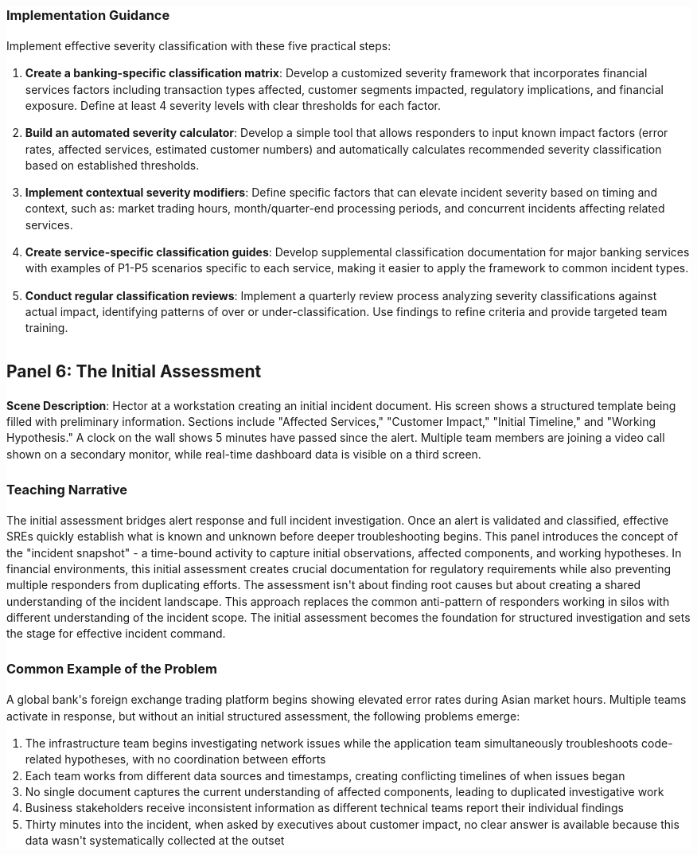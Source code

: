 ### Implementation Guidance

Implement effective severity classification with these five practical steps:

1. **Create a banking-specific classification matrix**: Develop a customized severity framework that incorporates financial services factors including transaction types affected, customer segments impacted, regulatory implications, and financial exposure. Define at least 4 severity levels with clear thresholds for each factor.

2. **Build an automated severity calculator**: Develop a simple tool that allows responders to input known impact factors (error rates, affected services, estimated customer numbers) and automatically calculates recommended severity classification based on established thresholds.

3. **Implement contextual severity modifiers**: Define specific factors that can elevate incident severity based on timing and context, such as: market trading hours, month/quarter-end processing periods, and concurrent incidents affecting related services.

4. **Create service-specific classification guides**: Develop supplemental classification documentation for major banking services with examples of P1-P5 scenarios specific to each service, making it easier to apply the framework to common incident types.

5. **Conduct regular classification reviews**: Implement a quarterly review process analyzing severity classifications against actual impact, identifying patterns of over or under-classification. Use findings to refine criteria and provide targeted team training.

## Panel 6: The Initial Assessment

**Scene Description**: Hector at a workstation creating an initial incident document. His screen shows a structured template being filled with preliminary information. Sections include "Affected Services," "Customer Impact," "Initial Timeline," and "Working Hypothesis." A clock on the wall shows 5 minutes have passed since the alert. Multiple team members are joining a video call shown on a secondary monitor, while real-time dashboard data is visible on a third screen.

### Teaching Narrative

The initial assessment bridges alert response and full incident investigation. Once an alert is validated and classified, effective SREs quickly establish what is known and unknown before deeper troubleshooting begins. This panel introduces the concept of the "incident snapshot" - a time-bound activity to capture initial observations, affected components, and working hypotheses. In financial environments, this initial assessment creates crucial documentation for regulatory requirements while also preventing multiple responders from duplicating efforts. The assessment isn't about finding root causes but about creating a shared understanding of the incident landscape. This approach replaces the common anti-pattern of responders working in silos with different understanding of the incident scope. The initial assessment becomes the foundation for structured investigation and sets the stage for effective incident command.

### Common Example of the Problem

A global bank's foreign exchange trading platform begins showing elevated error rates during Asian market hours. Multiple teams activate in response, but without an initial structured assessment, the following problems emerge:

1. The infrastructure team begins investigating network issues while the application team simultaneously troubleshoots code-related hypotheses, with no coordination between efforts
2. Each team works from different data sources and timestamps, creating conflicting timelines of when issues began
3. No single document captures the current understanding of affected components, leading to duplicated investigative work
4. Business stakeholders receive inconsistent information as different technical teams report their individual findings
5. Thirty minutes into the incident, when asked by executives about customer impact, no clear answer is available because this data wasn't systematically collected at the outset
